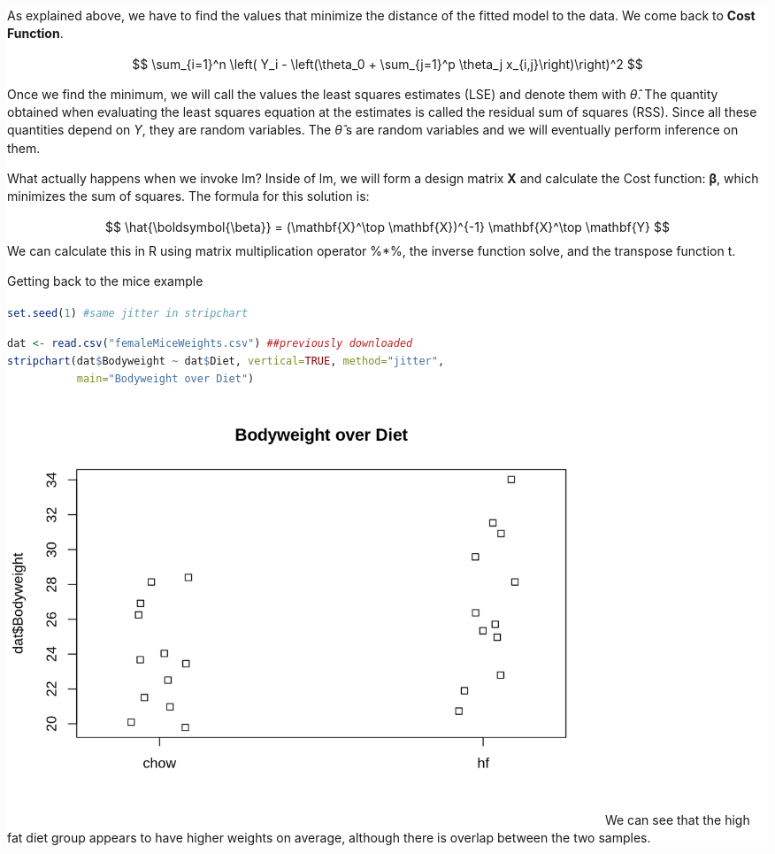As explained above, we have to find the values that minimize the distance of the fitted model to the data. We come back to **Cost Function**. 


$$ \sum_{i=1}^n \left( Y_i - \left(\theta_0 + \sum_{j=1}^p \theta_j x_{i,j}\right)\right)^2 $$

Once we find the minimum, we will call the values the least squares estimates (LSE) and denote them with $\hat{\theta}$. The quantity obtained when evaluating the least squares equation at the estimates is called the residual sum of squares (RSS). Since all these quantities depend on $Y$, they are random variables. The $\hat{\theta}$ s are random variables and we will eventually perform inference on them.

What actually happens when we invoke lm?
Inside of lm, we will form a design matrix $\mathbf{X}$ and calculate the Cost function: $\boldsymbol{\beta}$, which minimizes the sum of squares. The formula for this solution is:

$$ \hat{\boldsymbol{\beta}} = (\mathbf{X}^\top \mathbf{X})^{-1} \mathbf{X}^\top \mathbf{Y} $$
We can calculate this in R using matrix multiplication operator %*%, the inverse function solve, and the transpose function t.


Getting back to the mice example


```r
set.seed(1) #same jitter in stripchart
```


```r
dat <- read.csv("femaleMiceWeights.csv") ##previously downloaded
stripchart(dat$Bodyweight ~ dat$Diet, vertical=TRUE, method="jitter",
           main="Bodyweight over Diet")
```

<img src="08-linear-models_files/figure-html/unnamed-chunk-24-1.png" width="672" />
We can see that the high fat diet group appears to have higher weights on average, although there is overlap between the two samples.
